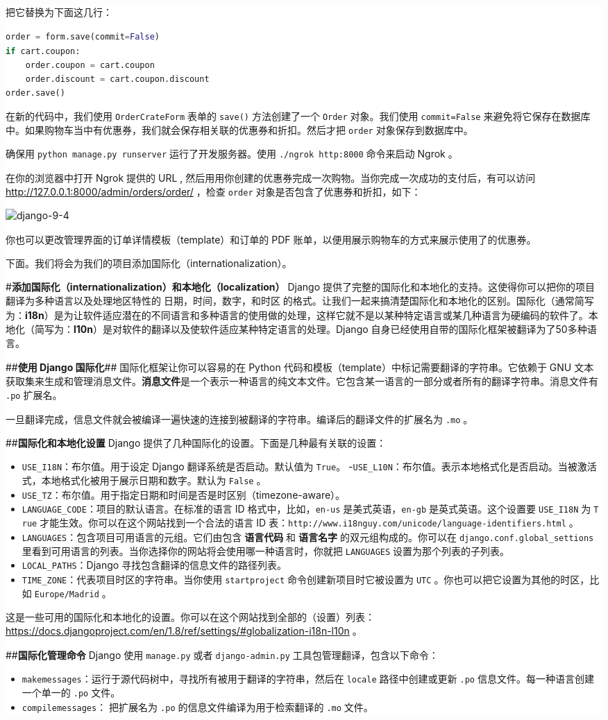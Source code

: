把它替换为下面这几行：

```python
order = form.save(commit=False)
if cart.coupon:
	order.coupon = cart.coupon
	order.discount = cart.coupon.discount
order.save()
```

在新的代码中，我们使用 `OrderCrateForm` 表单的 `save()` 方法创建了一个 `Order` 对象。我们使用 `commit=False` 来避免将它保存在数据库中。如果购物车当中有优惠券，我们就会保存相关联的优惠券和折扣。然后才把 `order` 对象保存到数据库中。

确保用 `python manage.py runserver` 运行了开发服务器。使用 `./ngrok http:8000` 命令来启动 Ngrok 。

在你的浏览器中打开 Ngrok 提供的 URL , 然后用用你创建的优惠券完成一次购物。当你完成一次成功的支付后，有可以访问 http://127.0.0.1:8000/admin/orders/order/ ，检查 `order` 对象是否包含了优惠券和折扣，如下：

![django-9-4](http://ohqrvqrlb.bkt.clouddn.com/django-9-4.png)

你也可以更改管理界面的订单详情模板（template）和订单的 PDF 账单，以便用展示购物车的方式来展示使用了的优惠券。

下面。我们将会为我们的项目添加国际化（internationalization）。

#**添加国际化（internationalization）和本地化（localization）**
Django 提供了完整的国际化和本地化的支持。这使得你可以把你的项目翻译为多种语言以及处理地区特性的 日期，时间，数字，和时区 的格式。让我们一起来搞清楚国际化和本地化的区别。国际化（通常简写为：**i18n**）是为让软件适应潜在的不同语言和多种语言的使用做的处理，这样它就不是以某种特定语言或某几种语言为硬编码的软件了。本地化（简写为：**l10n**）是对软件的翻译以及使软件适应某种特定语言的处理。Django 自身已经使用自带的国际化框架被翻译为了50多种语言。

##**使用 Django 国际化**##
国际化框架让你可以容易的在 Python 代码和模板（template）中标记需要翻译的字符串。它依赖于 GNU 文本获取集来生成和管理消息文件。**消息文件**是一个表示一种语言的纯文本文件。它包含某一语言的一部分或者所有的翻译字符串。消息文件有 `.po` 扩展名。

一旦翻译完成，信息文件就会被编译一遍快速的连接到被翻译的字符串。编译后的翻译文件的扩展名为 `.mo` 。

##**国际化和本地化设置**
Django 提供了几种国际化的设置。下面是几种最有关联的设置：

* `USE_I18N`：布尔值。用于设定 Django 翻译系统是否启动。默认值为 `True`。
	-`USE_L10N`：布尔值。表示本地格式化是否启动。当被激活式，本地格式化被用于展示日期和数字。默认为 `False` 。
* `USE_TZ`：布尔值。用于指定日期和时间是否是时区别（timezone-aware）。
* `LANGUAGE_CODE`：项目的默认语言。在标准的语言 ID 格式中，比如，`en-us` 是美式英语，`en-gb` 是英式英语。这个设置要 `USE_I18N` 为 `True` 才能生效。你可以在这个网站找到一个合法的语言 ID 表：`http://www.i18nguy.com/unicode/language-identifiers.html` 。
* `LANGUAGES`：包含项目可用语言的元组。它们由包含 **语言代码** 和 **语言名字** 的双元组构成的。你可以在 `django.conf.global_settions` 里看到可用语言的列表。当你选择你的网站将会使用哪一种语言时，你就把 `LANGUAGES` 设置为那个列表的子列表。
* `LOCAL_PATHS`：Django 寻找包含翻译的信息文件的路径列表。
* `TIME_ZONE`：代表项目时区的字符串。当你使用 `startproject` 命令创建新项目时它被设置为 `UTC` 。你也可以把它设置为其他的时区，比如 `Europe/Madrid` 。

这是一些可用的国际化和本地化的设置。你可以在这个网站找到全部的（设置）列表： https://docs.djangoproject.com/en/1.8/ref/settings/#globalization-i18n-l10n 。

##**国际化管理命令**
Django 使用 `manage.py` 或者 `django-admin.py` 工具包管理翻译，包含以下命令：

* `makemessages`：运行于源代码树中，寻找所有被用于翻译的字符串，然后在 `locale` 路径中创建或更新 `.po` 信息文件。每一种语言创建一个单一的 `.po` 文件。
* `compilemessages`： 把扩展名为 `.po` 的信息文件编译为用于检索翻译的 `.mo` 文件。
